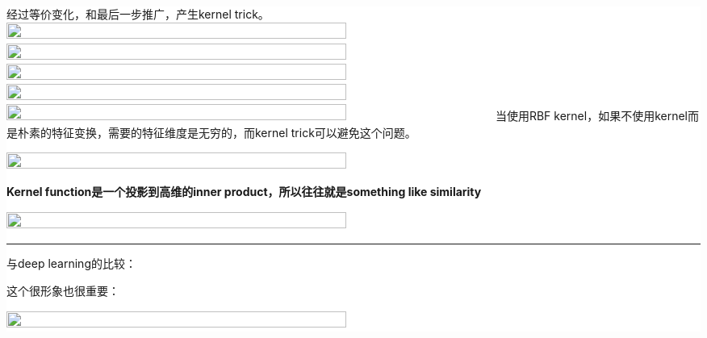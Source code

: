 经过等价变化，和最后一步推广，产生kernel trick。
<img src="SVM/image-8.png" alt="" width="70%" height="70%">
<img src="SVM/image-9.png" alt="" width="70%" height="70%">
<img src="SVM/image-10.png" alt="" width="70%" height="70%">
<img src="SVM/image-11.png" alt="" width="70%" height="70%">
<img src="SVM/image-12.png" alt="" width="70%" height="70%">
当使用RBF kernel，如果不使用kernel而是朴素的特征变换，需要的特征维度是无穷的，而kernel trick可以避免这个问题。

<img src="SVM/image-13.png" alt="" width="70%" height="70%">

**Kernel function是一个投影到高维的inner product，所以往往就是something like similarity**

<img src="SVM/image-14.png" alt="" width="70%" height="70%">


---

与deep learning的比较：

这个很形象也很重要：

<img src="SVM/image-15.png" alt="" width="70%" height="70%">